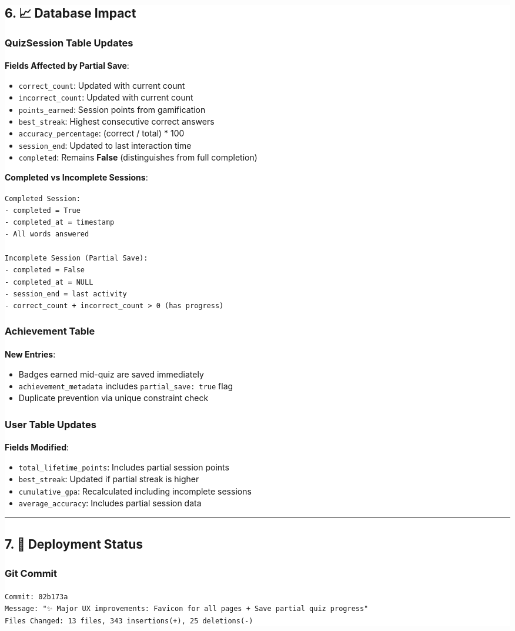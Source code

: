 
## 6. 📈 Database Impact

### QuizSession Table Updates
**Fields Affected by Partial Save**:
- `correct_count`: Updated with current count
- `incorrect_count`: Updated with current count
- `points_earned`: Session points from gamification
- `best_streak`: Highest consecutive correct answers
- `accuracy_percentage`: (correct / total) * 100
- `session_end`: Updated to last interaction time
- `completed`: Remains **False** (distinguishes from full completion)

**Completed vs Incomplete Sessions**:
```
Completed Session:
- completed = True
- completed_at = timestamp
- All words answered

Incomplete Session (Partial Save):
- completed = False
- completed_at = NULL
- session_end = last activity
- correct_count + incorrect_count > 0 (has progress)
```

### Achievement Table
**New Entries**:
- Badges earned mid-quiz are saved immediately
- `achievement_metadata` includes `partial_save: true` flag
- Duplicate prevention via unique constraint check

### User Table Updates
**Fields Modified**:
- `total_lifetime_points`: Includes partial session points
- `best_streak`: Updated if partial streak is higher
- `cumulative_gpa`: Recalculated including incomplete sessions
- `average_accuracy`: Includes partial session data

---

## 7. 🚀 Deployment Status

### Git Commit
```
Commit: 02b173a
Message: "✨ Major UX improvements: Favicon for all pages + Save partial quiz progress"
Files Changed: 13 files, 343 insertions(+), 25 deletions(-)
```
